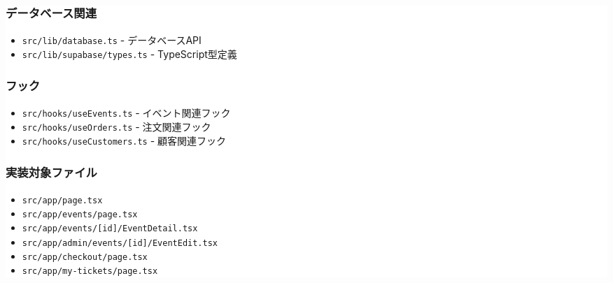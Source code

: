 ### データベース関連
- `src/lib/database.ts` - データベースAPI
- `src/lib/supabase/types.ts` - TypeScript型定義

### フック
- `src/hooks/useEvents.ts` - イベント関連フック
- `src/hooks/useOrders.ts` - 注文関連フック
- `src/hooks/useCustomers.ts` - 顧客関連フック

### 実装対象ファイル
- `src/app/page.tsx`
- `src/app/events/page.tsx`
- `src/app/events/[id]/EventDetail.tsx`
- `src/app/admin/events/[id]/EventEdit.tsx`
- `src/app/checkout/page.tsx`
- `src/app/my-tickets/page.tsx`